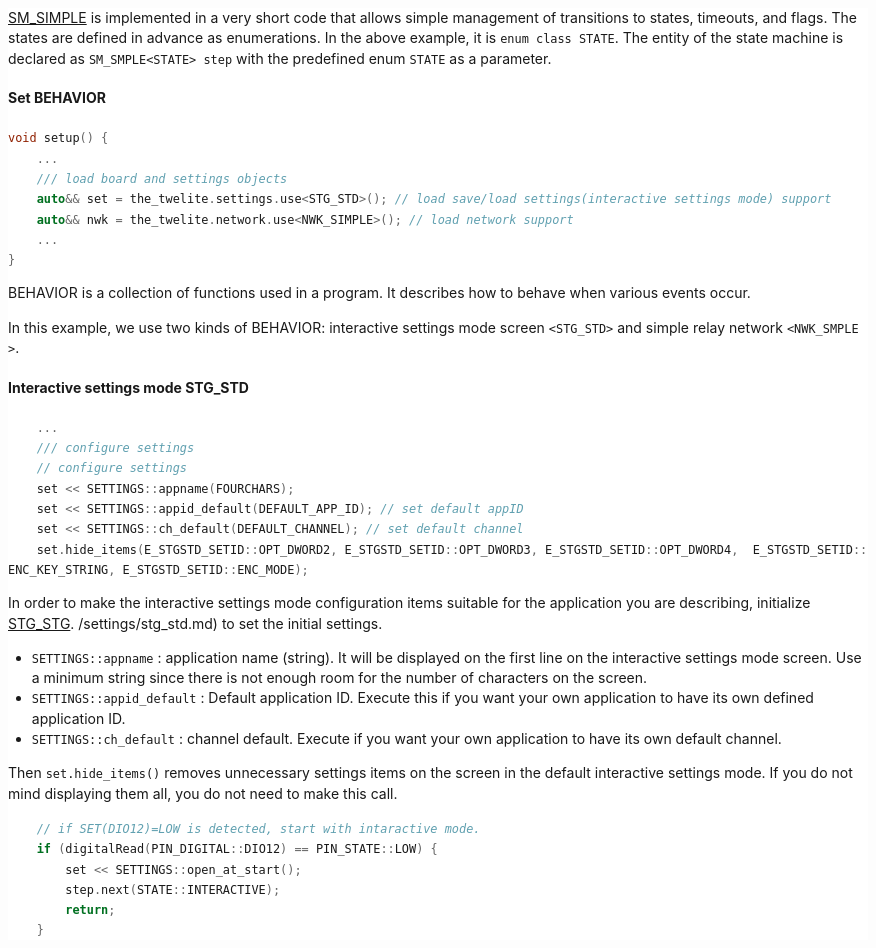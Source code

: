 [SM_SIMPLE](./smsimple-suttomashin.md) is implemented in a very short code that allows simple management of transitions to states, timeouts, and flags. The states are defined in advance as enumerations. In the above example, it is `enum class STATE`. The entity of the state machine is declared as `SM_SMPLE<STATE> step` with the predefined enum `STATE` as a parameter.

#### Set BEHAVIOR
```cpp
void setup() {
	...
	/// load board and settings objects
	auto&& set = the_twelite.settings.use<STG_STD>(); // load save/load settings(interactive settings mode) support
	auto&& nwk = the_twelite.network.use<NWK_SIMPLE>(); // load network support
	...
}
```

BEHAVIOR is a collection of functions used in a program. It describes how to behave when various events occur.

In this example, we use two kinds of BEHAVIOR: interactive settings mode screen `<STG_STD>` and simple relay network `<NWK_SMPLE>`.


#### Interactive settings mode STG_STD
```cpp
	...
	/// configure settings
	// configure settings
	set << SETTINGS::appname(FOURCHARS);
	set << SETTINGS::appid_default(DEFAULT_APP_ID); // set default appID
	set << SETTINGS::ch_default(DEFAULT_CHANNEL); // set default channel
	set.hide_items(E_STGSTD_SETID::OPT_DWORD2, E_STGSTD_SETID::OPT_DWORD3, E_STGSTD_SETID::OPT_DWORD4, 	E_STGSTD_SETID::ENC_KEY_STRING, E_STGSTD_SETID::ENC_MODE);
```

In order to make the interactive settings mode configuration items suitable for the application you are describing, initialize [STG_STG](...). /settings/stg_std.md) to set the initial settings.

* `SETTINGS::appname` : application name (string). It will be displayed on the first line on the interactive settings mode screen. Use a minimum string since there is not enough room for the number of characters on the screen.
* `SETTINGS::appid_default` : Default application ID. Execute this if you want your own application to have its own defined application ID.
* `SETTINGS::ch_default` : channel default. Execute if you want your own application to have its own default channel.

Then `set.hide_items()` removes unnecessary settings items on the screen in the default interactive settings mode. If you do not mind displaying them all, you do not need to make this call.

```cpp
	// if SET(DIO12)=LOW is detected, start with intaractive mode.
	if (digitalRead(PIN_DIGITAL::DIO12) == PIN_STATE::LOW) {
		set << SETTINGS::open_at_start();
		step.next(STATE::INTERACTIVE);
		return;
	}
```
